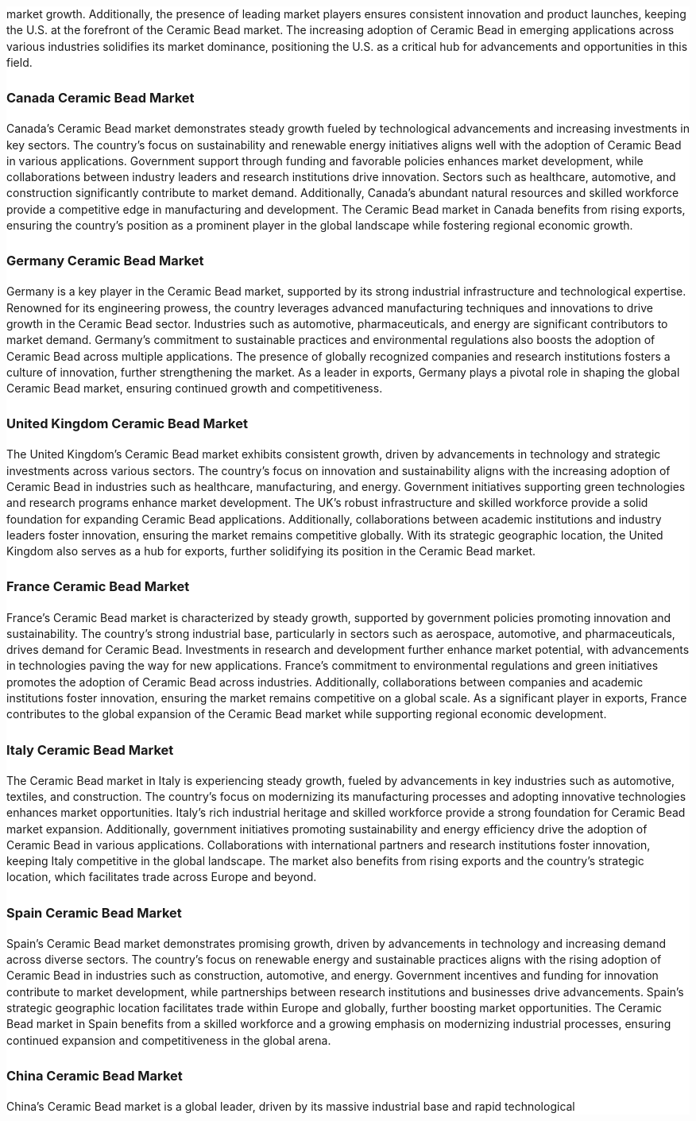 market growth. Additionally, the presence of leading market players ensures consistent innovation and product launches, keeping the U.S. at the forefront of the Ceramic Bead market. The increasing adoption of Ceramic Bead in emerging applications across various industries solidifies its market dominance, positioning the U.S. as a critical hub for advancements and opportunities in this field.</p><h3>Canada Ceramic Bead Market</h3><p>Canada&rsquo;s Ceramic Bead market demonstrates steady growth fueled by technological advancements and increasing investments in key sectors. The country&rsquo;s focus on sustainability and renewable energy initiatives aligns well with the adoption of Ceramic Bead in various applications. Government support through funding and favorable policies enhances market development, while collaborations between industry leaders and research institutions drive innovation. Sectors such as healthcare, automotive, and construction significantly contribute to market demand. Additionally, Canada&rsquo;s abundant natural resources and skilled workforce provide a competitive edge in manufacturing and development. The Ceramic Bead market in Canada benefits from rising exports, ensuring the country&rsquo;s position as a prominent player in the global landscape while fostering regional economic growth.</p><h3>Germany Ceramic Bead Market</h3><p>Germany is a key player in the Ceramic Bead market, supported by its strong industrial infrastructure and technological expertise. Renowned for its engineering prowess, the country leverages advanced manufacturing techniques and innovations to drive growth in the Ceramic Bead sector. Industries such as automotive, pharmaceuticals, and energy are significant contributors to market demand. Germany&rsquo;s commitment to sustainable practices and environmental regulations also boosts the adoption of Ceramic Bead across multiple applications. The presence of globally recognized companies and research institutions fosters a culture of innovation, further strengthening the market. As a leader in exports, Germany plays a pivotal role in shaping the global Ceramic Bead market, ensuring continued growth and competitiveness.</p><h3>United Kingdom Ceramic Bead Market</h3><p>The United Kingdom&rsquo;s Ceramic Bead market exhibits consistent growth, driven by advancements in technology and strategic investments across various sectors. The country&rsquo;s focus on innovation and sustainability aligns with the increasing adoption of Ceramic Bead in industries such as healthcare, manufacturing, and energy. Government initiatives supporting green technologies and research programs enhance market development. The UK&rsquo;s robust infrastructure and skilled workforce provide a solid foundation for expanding Ceramic Bead applications. Additionally, collaborations between academic institutions and industry leaders foster innovation, ensuring the market remains competitive globally. With its strategic geographic location, the United Kingdom also serves as a hub for exports, further solidifying its position in the Ceramic Bead market.</p><h3>France Ceramic Bead Market</h3><p>France&rsquo;s Ceramic Bead market is characterized by steady growth, supported by government policies promoting innovation and sustainability. The country&rsquo;s strong industrial base, particularly in sectors such as aerospace, automotive, and pharmaceuticals, drives demand for Ceramic Bead. Investments in research and development further enhance market potential, with advancements in technologies paving the way for new applications. France&rsquo;s commitment to environmental regulations and green initiatives promotes the adoption of Ceramic Bead across industries. Additionally, collaborations between companies and academic institutions foster innovation, ensuring the market remains competitive on a global scale. As a significant player in exports, France contributes to the global expansion of the Ceramic Bead market while supporting regional economic development.</p><h3>Italy Ceramic Bead Market</h3><p>The Ceramic Bead market in Italy is experiencing steady growth, fueled by advancements in key industries such as automotive, textiles, and construction. The country&rsquo;s focus on modernizing its manufacturing processes and adopting innovative technologies enhances market opportunities. Italy&rsquo;s rich industrial heritage and skilled workforce provide a strong foundation for Ceramic Bead market expansion. Additionally, government initiatives promoting sustainability and energy efficiency drive the adoption of Ceramic Bead in various applications. Collaborations with international partners and research institutions foster innovation, keeping Italy competitive in the global landscape. The market also benefits from rising exports and the country&rsquo;s strategic location, which facilitates trade across Europe and beyond.</p><h3>Spain Ceramic Bead Market</h3><p>Spain&rsquo;s Ceramic Bead market demonstrates promising growth, driven by advancements in technology and increasing demand across diverse sectors. The country&rsquo;s focus on renewable energy and sustainable practices aligns with the rising adoption of Ceramic Bead in industries such as construction, automotive, and energy. Government incentives and funding for innovation contribute to market development, while partnerships between research institutions and businesses drive advancements. Spain&rsquo;s strategic geographic location facilitates trade within Europe and globally, further boosting market opportunities. The Ceramic Bead market in Spain benefits from a skilled workforce and a growing emphasis on modernizing industrial processes, ensuring continued expansion and competitiveness in the global arena.</p><h3>China Ceramic Bead Market</h3><p>China&rsquo;s Ceramic Bead market is a global leader, driven by its massive industrial base and rapid technological